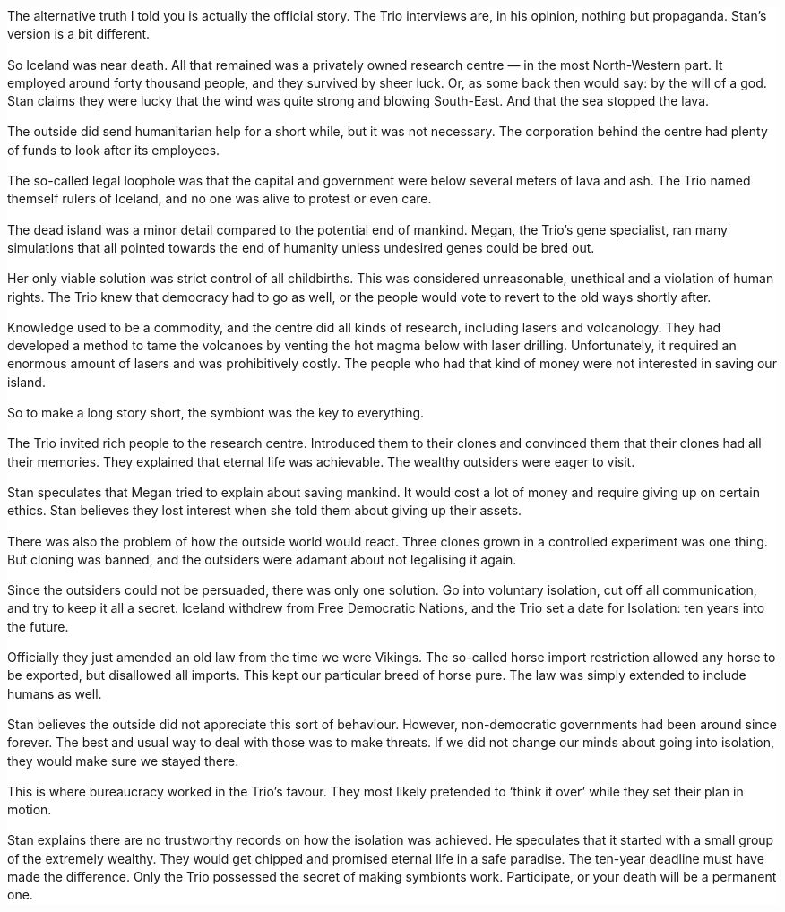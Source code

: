 The alternative truth I told you is actually the official story. The Trio interviews are, in his opinion, nothing but propaganda. Stan’s version is a bit different.

So Iceland was near death. All that remained was a privately owned research centre — in the most North-Western part. It employed around forty thousand people, and they survived by sheer luck. Or, as some back then would say: by the will of a god. Stan claims they were lucky that the wind was quite strong and blowing South-East. And that the sea stopped the lava.

The outside did send humanitarian help for a short while, but it was not necessary. The corporation behind the centre had plenty of funds to look after its employees.

The so-called legal loophole was that the capital and government were below several meters of lava and ash. The Trio named themself rulers of Iceland, and no one was alive to protest or even care. 

The dead island was a minor detail compared to the potential end of mankind. Megan, the Trio’s gene specialist, ran many simulations that all pointed towards the end of humanity unless undesired genes could be bred out. 

Her only viable solution was strict control of all childbirths. This was considered unreasonable, unethical and a violation of human rights. The Trio knew that democracy had to go as well, or the people would vote to revert to the old ways shortly after.

Knowledge used to be a commodity, and the centre did all kinds of research, including lasers and volcanology. They had developed a method to tame the volcanoes by venting the hot magma below with laser drilling. Unfortunately, it required an enormous amount of lasers and was prohibitively costly. The people who had that kind of money were not interested in saving our island.

So to make a long story short, the symbiont was the key to everything.

The Trio invited rich people to the research centre. Introduced them to their clones and convinced them that their clones had all their memories. They explained that eternal life was achievable. The wealthy outsiders were eager to visit.

Stan speculates that Megan tried to explain about saving mankind. It would cost a lot of money and require giving up on certain ethics. Stan believes they lost interest when she told them about giving up their assets.

There was also the problem of how the outside world would react. Three clones grown in a controlled experiment was one thing. But cloning was banned, and the outsiders were adamant about not legalising it again.

Since the outsiders could not be persuaded, there was only one solution. Go into voluntary isolation, cut off all communication, and try to keep it all a secret. Iceland withdrew from Free Democratic Nations, and the Trio set a date for Isolation: ten years into the future.

Officially they just amended an old law from the time we were Vikings. The so-called horse import restriction allowed any horse to be exported, but disallowed all imports. This kept our particular breed of horse pure. The law was simply extended to include humans as well.

Stan believes the outside did not appreciate this sort of behaviour. However, non-democratic governments had been around since forever. The best and usual way to deal with those was to make threats. If we did not change our minds about going into isolation, they would make sure we stayed there.

This is where bureaucracy worked in the Trio’s favour. They most likely pretended to ‘think it over’ while they set their plan in motion.

Stan explains there are no trustworthy records on how the isolation was achieved. He speculates that it started with a small group of the extremely wealthy. They would get chipped and promised eternal life in a safe paradise. The ten-year deadline must have made the difference. Only the Trio possessed the secret of making symbionts work. Participate, or your death will be a permanent one. 
